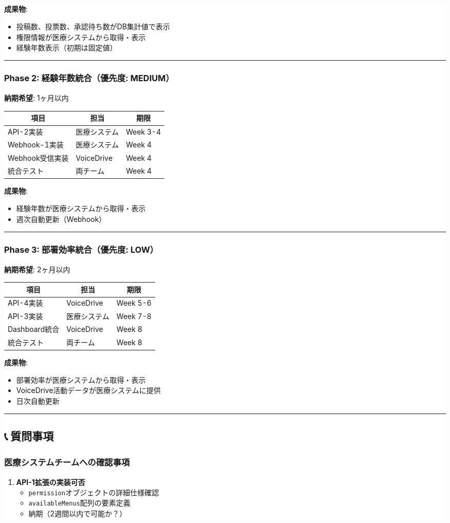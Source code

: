 **成果物**:
- 投稿数、投票数、承認待ち数がDB集計値で表示
- 権限情報が医療システムから取得・表示
- 経験年数表示（初期は固定値）

---

### Phase 2: 経験年数統合（優先度: MEDIUM）

**納期希望**: 1ヶ月以内

| 項目 | 担当 | 期限 |
|------|------|------|
| API-2実装 | 医療システム | Week 3-4 |
| Webhook-1実装 | 医療システム | Week 4 |
| Webhook受信実装 | VoiceDrive | Week 4 |
| 統合テスト | 両チーム | Week 4 |

**成果物**:
- 経験年数が医療システムから取得・表示
- 週次自動更新（Webhook）

---

### Phase 3: 部署効率統合（優先度: LOW）

**納期希望**: 2ヶ月以内

| 項目 | 担当 | 期限 |
|------|------|------|
| API-4実装 | VoiceDrive | Week 5-6 |
| API-3実装 | 医療システム | Week 7-8 |
| Dashboard統合 | VoiceDrive | Week 8 |
| 統合テスト | 両チーム | Week 8 |

**成果物**:
- 部署効率が医療システムから取得・表示
- VoiceDrive活動データが医療システムに提供
- 日次自動更新

---

## 📞 質問事項

### 医療システムチームへの確認事項

1. **API-1拡張の実装可否**
   - `permission`オブジェクトの詳細仕様確認
   - `availableMenus`配列の要素定義
   - 納期（2週間以内で可能か？）
